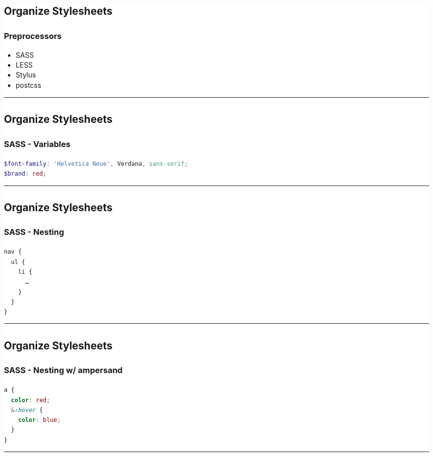 
## Organize Stylesheets
### Preprocessors

- SASS
- LESS
- Stylus
- postcss

---

## Organize Stylesheets
### SASS - Variables

```scss
$font-family: 'Helvetica Neue', Verdana, sans-serif;
$brand: red;
```

---

## Organize Stylesheets
### SASS - Nesting

```scss
nav {
  ul {
    li {
      …
    }
  }
}
```

---

## Organize Stylesheets
### SASS - Nesting w/ ampersand

```scss
a {
  color: red;
  &:hover {
    color: blue;
  }
}
```

---
